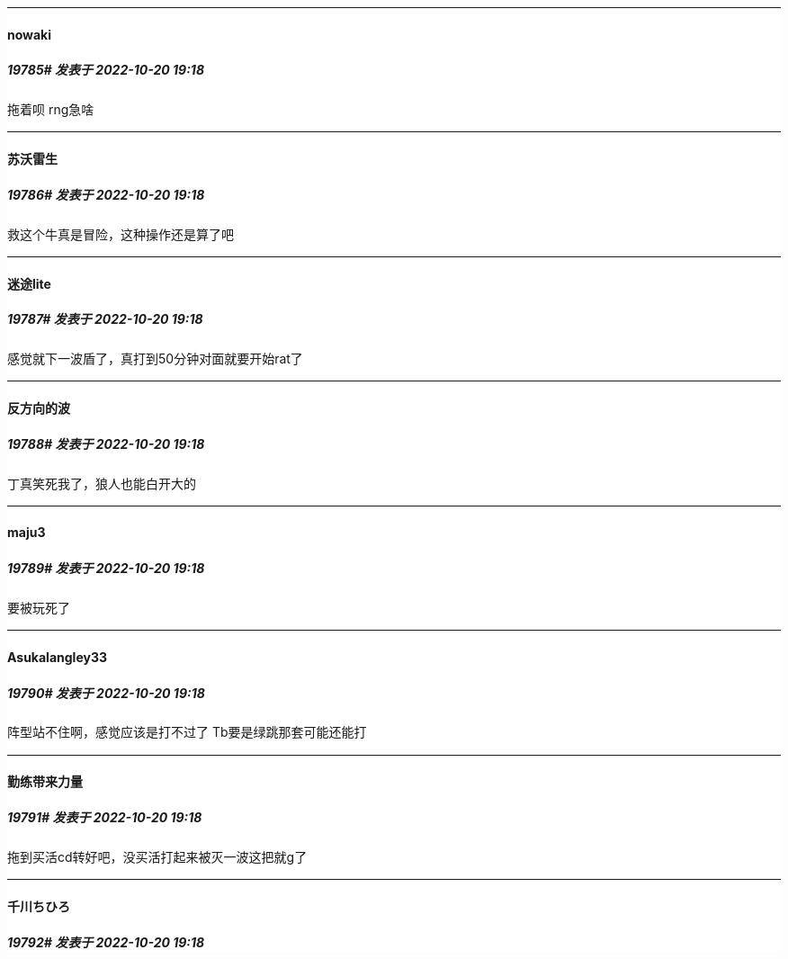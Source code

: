 *****

####  nowaki  
##### 19785#       发表于 2022-10-20 19:18

拖着呗 rng急啥

*****

####  苏沃雷生  
##### 19786#       发表于 2022-10-20 19:18

救这个牛真是冒险，这种操作还是算了吧

*****

####  迷途lite  
##### 19787#       发表于 2022-10-20 19:18

感觉就下一波盾了，真打到50分钟对面就要开始rat了

*****

####  反方向的波  
##### 19788#       发表于 2022-10-20 19:18

丁真笑死我了，狼人也能白开大的

*****

####  maju3  
##### 19789#       发表于 2022-10-20 19:18

要被玩死了

*****

####  Asukalangley33  
##### 19790#       发表于 2022-10-20 19:18

阵型站不住啊，感觉应该是打不过了
Tb要是绿跳那套可能还能打

*****

####  勤练带来力量  
##### 19791#       发表于 2022-10-20 19:18

拖到买活cd转好吧，没买活打起来被灭一波这把就g了

*****

####  千川ちひろ  
##### 19792#       发表于 2022-10-20 19:18
